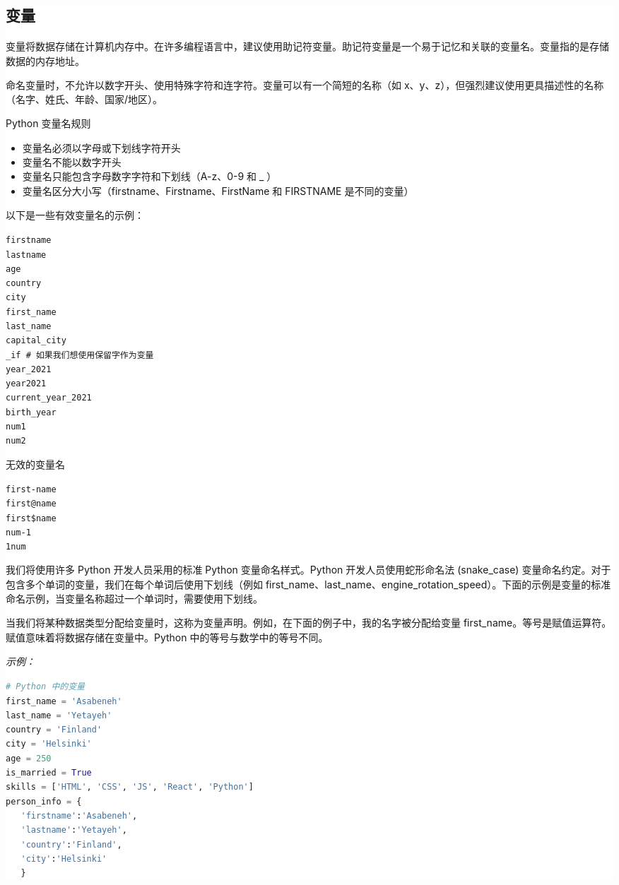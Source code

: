 ## 变量

变量将数据存储在计算机内存中。在许多编程语言中，建议使用助记符变量。助记符变量是一个易于记忆和关联的变量名。变量指的是存储数据的内存地址。

命名变量时，不允许以数字开头、使用特殊字符和连字符。变量可以有一个简短的名称（如 x、y、z），但强烈建议使用更具描述性的名称（名字、姓氏、年龄、国家/地区）。

Python 变量名规则

- 变量名必须以字母或下划线字符开头
- 变量名不能以数字开头
- 变量名只能包含字母数字字符和下划线（A-z、0-9 和 \_ ）
- 变量名区分大小写（firstname、Firstname、FirstName 和 FIRSTNAME 是不同的变量）

以下是一些有效变量名的示例：

```shell
firstname
lastname
age
country
city
first_name
last_name
capital_city
_if # 如果我们想使用保留字作为变量
year_2021
year2021
current_year_2021
birth_year
num1
num2
```

无效的变量名

```shell
first-name
first@name
first$name
num-1
1num
```
我们将使用许多 Python 开发人员采用的标准 Python 变量命名样式。Python 开发人员使用蛇形命名法 (snake_case) 变量命名约定。对于包含多个单词的变量，我们在每个单词后使用下划线（例如 first_name、last_name、engine_rotation_speed）。下面的示例是变量的标准命名示例，当变量名称超过一个单词时，需要使用下划线。

当我们将某种数据类型分配给变量时，这称为变量声明。例如，在下面的例子中，我的名字被分配给变量 first_name。等号是赋值运算符。赋值意味着将数据存储在变量中。Python 中的等号与数学中的等号不同。

_示例：_

```py
# Python 中的变量
first_name = 'Asabeneh'
last_name = 'Yetayeh'
country = 'Finland'
city = 'Helsinki'
age = 250
is_married = True
skills = ['HTML', 'CSS', 'JS', 'React', 'Python']
person_info = {
   'firstname':'Asabeneh',
   'lastname':'Yetayeh',
   'country':'Finland',
   'city':'Helsinki'
   }
```
